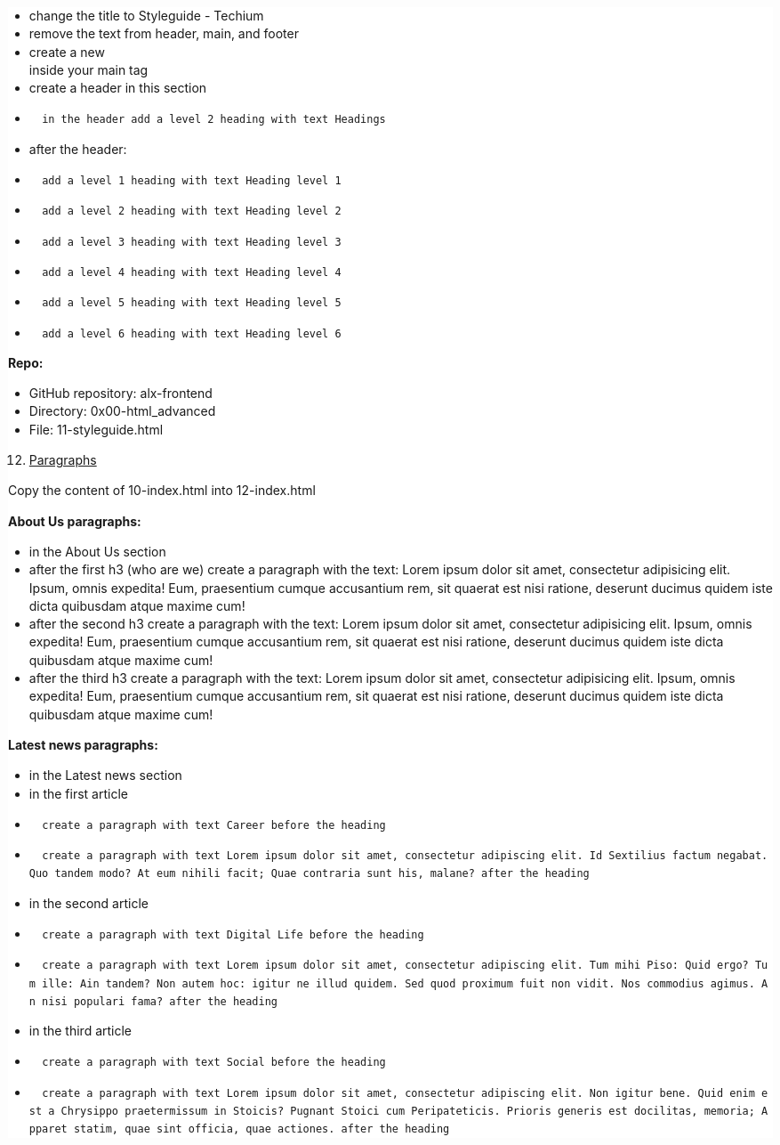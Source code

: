 * change the title to Styleguide - Techium
* remove the text from header, main, and footer
* create a new <section> inside your main tag
*	create a header in this section
*		in the header add a level 2 heading with text Headings
*	after the header:
*		add a level 1 heading with text Heading level 1
*		add a level 2 heading with text Heading level 2
*		add a level 3 heading with text Heading level 3
*		add a level 4 heading with text Heading level 4
*		add a level 5 heading with text Heading level 5
*		add a level 6 heading with text Heading level 6


**Repo:**

* GitHub repository: alx-frontend
* Directory: 0x00-html_advanced
* File: 11-styleguide.html

12. [Paragraphs](./12-index.html)

Copy the content of 10-index.html into 12-index.html

**About Us paragraphs:**

* in the About Us section
*	after the first h3 (who are we) create a paragraph with the text: Lorem ipsum dolor sit amet, consectetur adipisicing elit. Ipsum, omnis expedita! Eum, praesentium cumque accusantium rem, sit quaerat est nisi ratione, deserunt ducimus quidem iste dicta quibusdam atque maxime cum!
*	after the second h3 create a paragraph with the text: Lorem ipsum dolor sit amet, consectetur adipisicing elit. Ipsum, omnis expedita! Eum, praesentium cumque accusantium rem, sit quaerat est nisi ratione, deserunt ducimus quidem iste dicta quibusdam atque maxime cum!
*	after the third h3 create a paragraph with the text: Lorem ipsum dolor sit amet, consectetur adipisicing elit. Ipsum, omnis expedita! Eum, praesentium cumque accusantium rem, sit quaerat est nisi ratione, deserunt ducimus quidem iste dicta quibusdam atque maxime cum!

**Latest news paragraphs:**

* in the Latest news section
*	in the first article
*		create a paragraph with text Career before the heading
*		create a paragraph with text Lorem ipsum dolor sit amet, consectetur adipiscing elit. Id Sextilius factum negabat. Quo tandem modo? At eum nihili facit; Quae contraria sunt his, malane? after the heading
*	in the second article
*		create a paragraph with text Digital Life before the heading
*		create a paragraph with text Lorem ipsum dolor sit amet, consectetur adipiscing elit. Tum mihi Piso: Quid ergo? Tum ille: Ain tandem? Non autem hoc: igitur ne illud quidem. Sed quod proximum fuit non vidit. Nos commodius agimus. An nisi populari fama? after the heading
*	in the third article
*		create a paragraph with text Social before the heading
*		create a paragraph with text Lorem ipsum dolor sit amet, consectetur adipiscing elit. Non igitur bene. Quid enim est a Chrysippo praetermissum in Stoicis? Pugnant Stoici cum Peripateticis. Prioris generis est docilitas, memoria; Apparet statim, quae sint officia, quae actiones. after the heading
